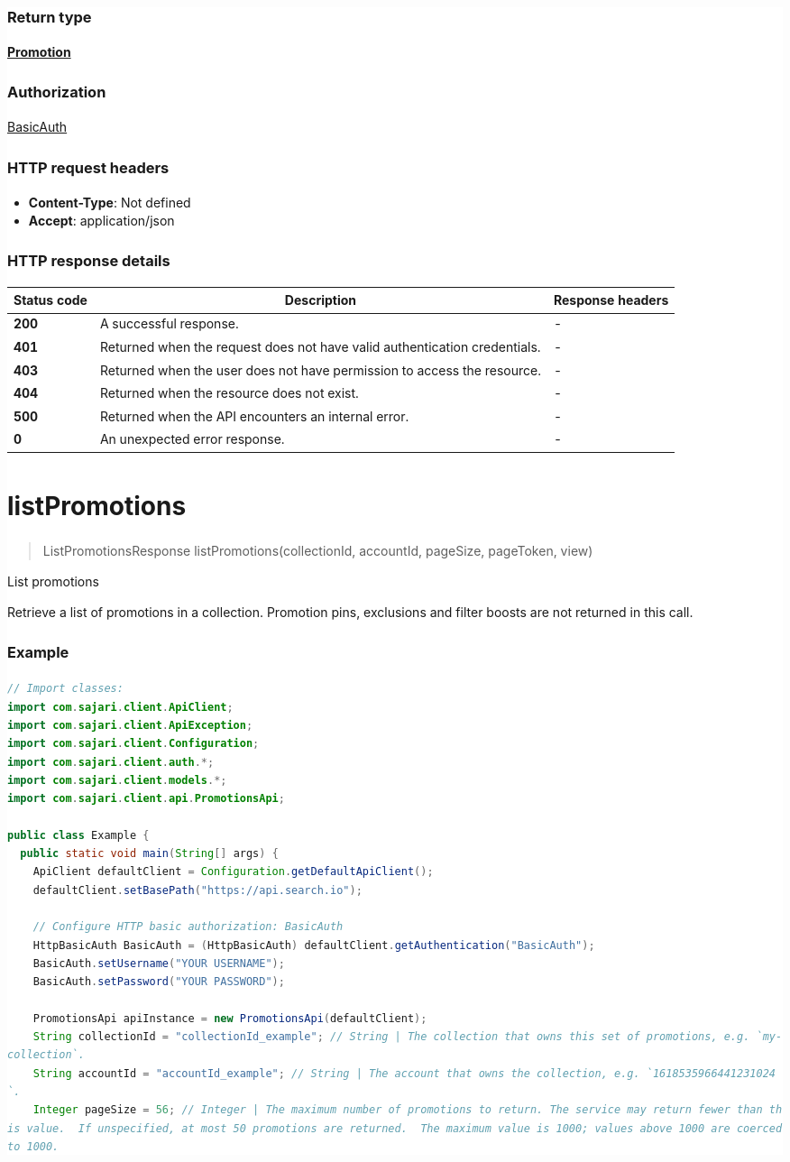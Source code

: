 ### Return type

[**Promotion**](Promotion.md)

### Authorization

[BasicAuth](../README.md#BasicAuth)

### HTTP request headers

 - **Content-Type**: Not defined
 - **Accept**: application/json

### HTTP response details
| Status code | Description | Response headers |
|-------------|-------------|------------------|
**200** | A successful response. |  -  |
**401** | Returned when the request does not have valid authentication credentials. |  -  |
**403** | Returned when the user does not have permission to access the resource. |  -  |
**404** | Returned when the resource does not exist. |  -  |
**500** | Returned when the API encounters an internal error. |  -  |
**0** | An unexpected error response. |  -  |

<a name="listPromotions"></a>
# **listPromotions**
> ListPromotionsResponse listPromotions(collectionId, accountId, pageSize, pageToken, view)

List promotions

Retrieve a list of promotions in a collection.  Promotion pins, exclusions and filter boosts are not returned in this call.

### Example
```java
// Import classes:
import com.sajari.client.ApiClient;
import com.sajari.client.ApiException;
import com.sajari.client.Configuration;
import com.sajari.client.auth.*;
import com.sajari.client.models.*;
import com.sajari.client.api.PromotionsApi;

public class Example {
  public static void main(String[] args) {
    ApiClient defaultClient = Configuration.getDefaultApiClient();
    defaultClient.setBasePath("https://api.search.io");
    
    // Configure HTTP basic authorization: BasicAuth
    HttpBasicAuth BasicAuth = (HttpBasicAuth) defaultClient.getAuthentication("BasicAuth");
    BasicAuth.setUsername("YOUR USERNAME");
    BasicAuth.setPassword("YOUR PASSWORD");

    PromotionsApi apiInstance = new PromotionsApi(defaultClient);
    String collectionId = "collectionId_example"; // String | The collection that owns this set of promotions, e.g. `my-collection`.
    String accountId = "accountId_example"; // String | The account that owns the collection, e.g. `1618535966441231024`.
    Integer pageSize = 56; // Integer | The maximum number of promotions to return. The service may return fewer than this value.  If unspecified, at most 50 promotions are returned.  The maximum value is 1000; values above 1000 are coerced to 1000.
```
